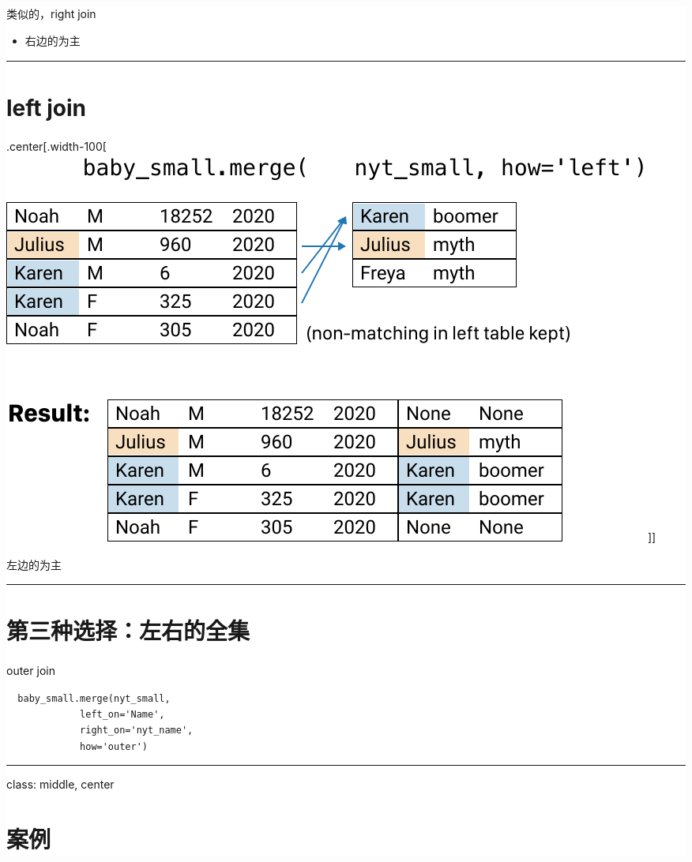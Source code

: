 类似的，right join
  - 右边的为主

---
# left join

.center[.width-100[![](./fig/a9-left-join.svg)]]

左边的为主

---
# 第三种选择：左右的全集

outer join

      baby_small.merge(nyt_small,
                 left_on='Name',
                 right_on='nyt_name',
                 how='outer')

---
class: middle, center
# 案例
